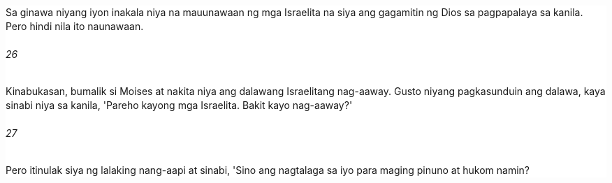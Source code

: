 








Sa ginawa niyang iyon inakala niya na mauunawaan ng mga Israelita na siya ang gagamitin ng Dios sa pagpapalaya sa kanila. Pero hindi nila ito naunawaan. 





















###### 26 










Kinabukasan, bumalik si Moises at nakita niya ang dalawang Israelitang nag-aaway. Gusto niyang pagkasunduin ang dalawa, kaya sinabi niya sa kanila, 'Pareho kayong mga Israelita. Bakit kayo nag-aaway?' 





















###### 27 










Pero itinulak siya ng lalaking nang-aapi at sinabi, 'Sino ang nagtalaga sa iyo para maging pinuno at hukom namin? 




